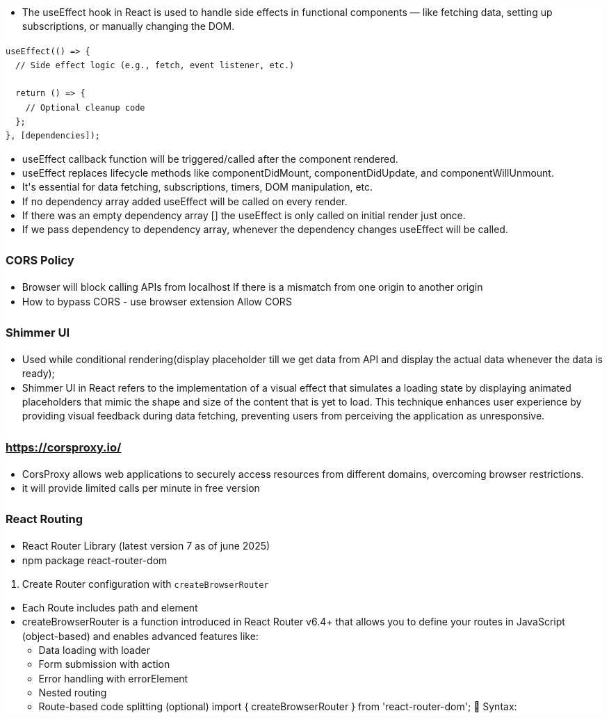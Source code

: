 - The useEffect hook in React is used to handle side effects in functional components — like fetching data, setting up subscriptions, or manually changing the DOM.

```
useEffect(() => {
  // Side effect logic (e.g., fetch, event listener, etc.)

  return () => {
    // Optional cleanup code
  };
}, [dependencies]);
```

- useEffect callback function will be triggered/called after the component rendered.
- useEffect replaces lifecycle methods like componentDidMount, componentDidUpdate, and componentWillUnmount.
- It's essential for data fetching, subscriptions, timers, DOM manipulation, etc.
- If no dependency array added useEffect will be called on every render.
- If there was an empty dependency array [] the useEffect is only called on initial render just once.
- If we pass dependency to dependency array, whenever the dependency changes useEffect will be called.

### CORS Policy

- Browser will block calling APIs from localhost
  If there is a mismatch from one origin to another origin
- How to bypass CORS - use browser extension Allow CORS

### Shimmer UI

- Used while conditional rendering(display placeholder till we get data from API and display the actual data whenever the data is ready);
- Shimmer UI in React refers to the implementation of a visual effect that simulates a loading state by displaying animated placeholders that mimic the shape and size of the content that is yet to load. This technique enhances user experience by providing visual feedback during data fetching, preventing users from perceiving the application as unresponsive.

### https://corsproxy.io/

- CorsProxy allows web applications to securely access resources
  from different domains, overcoming browser restrictions.
- it will provide limited calls per minute in free version

### React Routing

- React Router Library (latest version 7 as of june 2025)
- npm package react-router-dom

1. Create Router configuration with `createBrowserRouter`

- Each Route includes path and element
- createBrowserRouter is a function introduced in React Router v6.4+ that allows you to define your routes in JavaScript (object-based) and enables advanced features
  like:
  - Data loading with loader
  - Form submission with action
  - Error handling with errorElement
  - Nested routing
  - Route-based code splitting (optional)
    import { createBrowserRouter } from 'react-router-dom';
    📌 Syntax:
